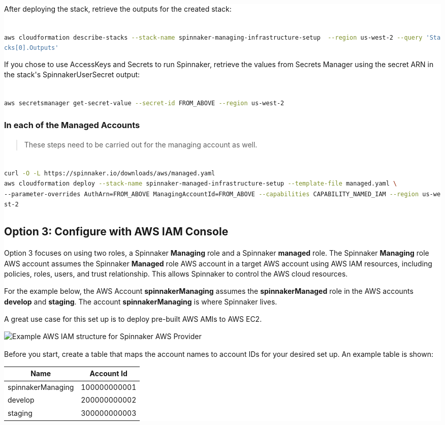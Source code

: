 After deploying the stack, retrieve the outputs for the created stack:

```bash

aws cloudformation describe-stacks --stack-name spinnaker-managing-infrastructure-setup  --region us-west-2 --query 'Stacks[0].Outputs'
```

If you chose to use AccessKeys and Secrets to run Spinnaker, retrieve the values from Secrets Manager using the secret ARN in the stack's SpinnakerUserSecret output:

```bash

aws secretsmanager get-secret-value --secret-id FROM_ABOVE --region us-west-2
```

### In each of the Managed Accounts

> These steps need to be carried out for the managing account as well.


```bash

curl -O -L https://spinnaker.io/downloads/aws/managed.yaml
aws cloudformation deploy --stack-name spinnaker-managed-infrastructure-setup --template-file managed.yaml \
--parameter-overrides AuthArn=FROM_ABOVE ManagingAccountId=FROM_ABOVE --capabilities CAPABILITY_NAMED_IAM --region us-west-2
```

## Option 3: Configure with AWS IAM Console

Option 3 focuses on using two roles, a Spinnaker **Managing** role and a Spinnaker **managed** role. The Spinnaker **Managing** role AWS account assumes the Spinnaker **Managed** role AWS account in a target AWS account using AWS IAM resources, including policies, roles, users, and trust relationship. This allows Spinnaker to control the AWS cloud resources.

For the example below, the AWS Account **spinnakerManaging** assumes the **spinnakerManaged** role in the AWS accounts **develop** and **staging**. The account **spinnakerManaging** is where Spinnaker lives.

A great use case for this set up is to deploy pre-built AWS AMIs to AWS EC2.

![Example AWS IAM structure for Spinnaker AWS Provider](/docs/setup/install/providers/aws/example-aws-provider.svg)


Before you start, create a table that maps the account names to account IDs for your desired set up. An example table is shown:

| Name              | Account Id   |
|-------------------|--------------|
| spinnakerManaging | 100000000001 |
| develop           | 200000000002 |
| staging           | 300000000003 |
